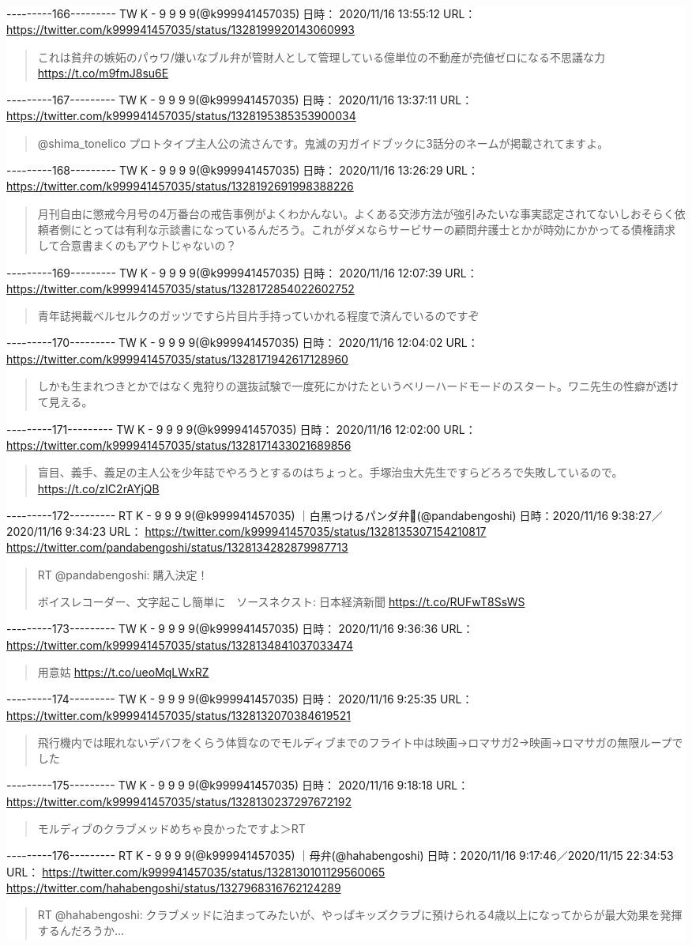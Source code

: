 ---------166---------
TW K - 9 9 9 9(@k999941457035) 日時： 2020/11/16 13:55:12 URL： https://twitter.com/k999941457035/status/1328199920143060993
> これは貧弁の嫉妬のパゥワ/嫌いなブル弁が管財人として管理している億単位の不動産が売値ゼロになる不思議な力 https://t.co/m9fmJ8su6E

---------167---------
TW K - 9 9 9 9(@k999941457035) 日時： 2020/11/16 13:37:11 URL： https://twitter.com/k999941457035/status/1328195385353900034
> @shima_tonelico プロトタイプ主人公の流さんです。鬼滅の刃ガイドブックに3話分のネームが掲載されてますよ。

---------168---------
TW K - 9 9 9 9(@k999941457035) 日時： 2020/11/16 13:26:29 URL： https://twitter.com/k999941457035/status/1328192691998388226
> 月刊自由に懲戒今月号の4万番台の戒告事例がよくわかんない。よくある交渉方法が強引みたいな事実認定されてないしおそらく依頼者側にとっては有利な示談書になっているんだろう。これがダメならサービサーの顧問弁護士とかが時効にかかってる債権請求して合意書まくのもアウトじゃないの？

---------169---------
TW K - 9 9 9 9(@k999941457035) 日時： 2020/11/16 12:07:39 URL： https://twitter.com/k999941457035/status/1328172854022602752
> 青年誌掲載ベルセルクのガッツですら片目片手持っていかれる程度で済んでいるのですぞ

---------170---------
TW K - 9 9 9 9(@k999941457035) 日時： 2020/11/16 12:04:02 URL： https://twitter.com/k999941457035/status/1328171942617128960
> しかも生まれつきとかではなく鬼狩りの選抜試験で一度死にかけたというベリーハードモードのスタート。ワニ先生の性癖が透けて見える。

---------171---------
TW K - 9 9 9 9(@k999941457035) 日時： 2020/11/16 12:02:00 URL： https://twitter.com/k999941457035/status/1328171433021689856
> 盲目、義手、義足の主人公を少年誌でやろうとするのはちょっと。手塚治虫大先生ですらどろろで失敗しているので。 https://t.co/zIC2rAYjQB

---------172---------
RT K - 9 9 9 9(@k999941457035) ｜白黒つけるパンダ弁🐼(@pandabengoshi) 日時：2020/11/16 9:38:27／2020/11/16 9:34:23 URL： https://twitter.com/k999941457035/status/1328135307154210817 https://twitter.com/pandabengoshi/status/1328134282879987713
> RT @pandabengoshi: 購入決定！
> 
> ボイスレコーダー、文字起こし簡単に　ソースネクスト: 日本経済新聞 https://t.co/RUFwT8SsWS

---------173---------
TW K - 9 9 9 9(@k999941457035) 日時： 2020/11/16 9:36:36 URL： https://twitter.com/k999941457035/status/1328134841037033474
> 用意姑 https://t.co/ueoMqLWxRZ

---------174---------
TW K - 9 9 9 9(@k999941457035) 日時： 2020/11/16 9:25:35 URL： https://twitter.com/k999941457035/status/1328132070384619521
> 飛行機内では眠れないデバフをくらう体質なのでモルディブまでのフライト中は映画→ロマサガ2→映画→ロマサガの無限ループでした

---------175---------
TW K - 9 9 9 9(@k999941457035) 日時： 2020/11/16 9:18:18 URL： https://twitter.com/k999941457035/status/1328130237297672192
> モルディブのクラブメッドめちゃ良かったですよ＞RT

---------176---------
RT K - 9 9 9 9(@k999941457035) ｜母弁(@hahabengoshi) 日時：2020/11/16 9:17:46／2020/11/15 22:34:53 URL： https://twitter.com/k999941457035/status/1328130101129560065 https://twitter.com/hahabengoshi/status/1327968316762124289
> RT @hahabengoshi: クラブメッドに泊まってみたいが、やっぱキッズクラブに預けられる4歳以上になってからが最大効果を発揮するんだろうか…
